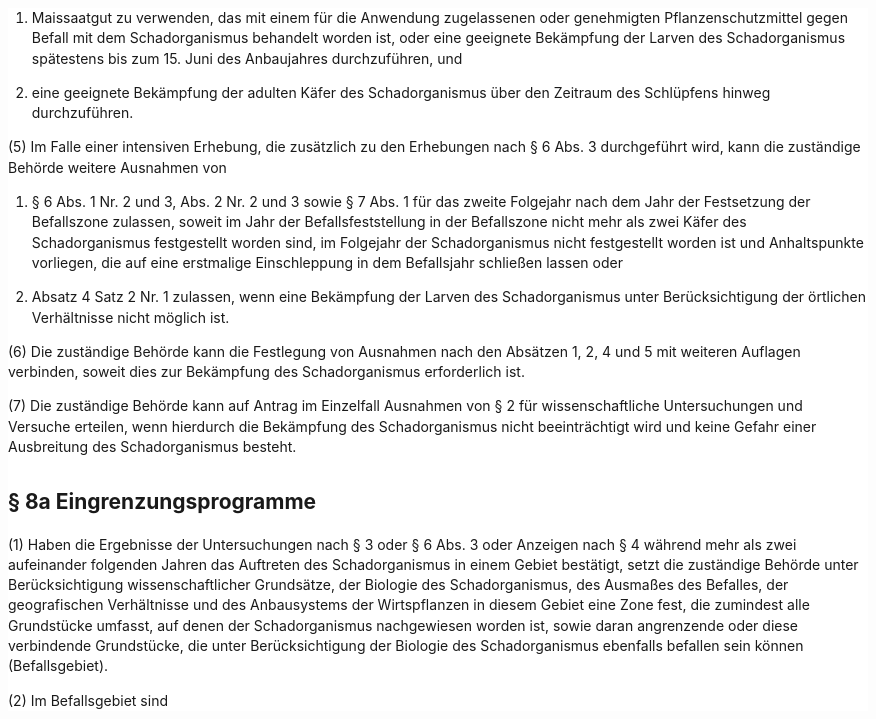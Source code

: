 1.  Maissaatgut zu verwenden, das mit einem für die Anwendung zugelassenen
    oder genehmigten Pflanzenschutzmittel gegen Befall mit dem
    Schadorganismus behandelt worden ist, oder eine geeignete Bekämpfung
    der Larven des Schadorganismus spätestens bis zum 15. Juni des
    Anbaujahres durchzuführen, und


2.  eine geeignete Bekämpfung der adulten Käfer des Schadorganismus über
    den Zeitraum des Schlüpfens hinweg durchzuführen.




(5) Im Falle einer intensiven Erhebung, die zusätzlich zu den
Erhebungen nach § 6 Abs. 3 durchgeführt wird, kann die zuständige
Behörde weitere Ausnahmen von

1.  § 6 Abs. 1 Nr. 2 und 3, Abs. 2 Nr. 2 und 3 sowie § 7 Abs. 1 für das
    zweite Folgejahr nach dem Jahr der Festsetzung der Befallszone
    zulassen, soweit im Jahr der Befallsfeststellung in der Befallszone
    nicht mehr als zwei Käfer des Schadorganismus festgestellt worden
    sind, im Folgejahr der Schadorganismus nicht festgestellt worden ist
    und Anhaltspunkte vorliegen, die auf eine erstmalige Einschleppung in
    dem Befallsjahr schließen lassen oder


2.  Absatz 4 Satz 2 Nr. 1 zulassen, wenn eine Bekämpfung der Larven des
    Schadorganismus unter Berücksichtigung der örtlichen Verhältnisse
    nicht möglich ist.




(6) Die zuständige Behörde kann die Festlegung von Ausnahmen nach den
Absätzen 1, 2, 4 und 5 mit weiteren Auflagen verbinden, soweit dies
zur Bekämpfung des Schadorganismus erforderlich ist.

(7) Die zuständige Behörde kann auf Antrag im Einzelfall Ausnahmen von
§ 2 für wissenschaftliche Untersuchungen und Versuche erteilen, wenn
hierdurch die Bekämpfung des Schadorganismus nicht beeinträchtigt wird
und keine Gefahr einer Ausbreitung des Schadorganismus besteht.


## § 8a Eingrenzungsprogramme

(1) Haben die Ergebnisse der Untersuchungen nach § 3 oder § 6 Abs. 3
oder Anzeigen nach § 4 während mehr als zwei aufeinander folgenden
Jahren das Auftreten des Schadorganismus in einem Gebiet bestätigt,
setzt die zuständige Behörde unter Berücksichtigung wissenschaftlicher
Grundsätze, der Biologie des Schadorganismus, des Ausmaßes des
Befalles, der geografischen Verhältnisse und des Anbausystems der
Wirtspflanzen in diesem Gebiet eine Zone fest, die zumindest alle
Grundstücke umfasst, auf denen der Schadorganismus nachgewiesen worden
ist, sowie daran angrenzende oder diese verbindende Grundstücke, die
unter Berücksichtigung der Biologie des Schadorganismus ebenfalls
befallen sein können (Befallsgebiet).

(2) Im Befallsgebiet sind
